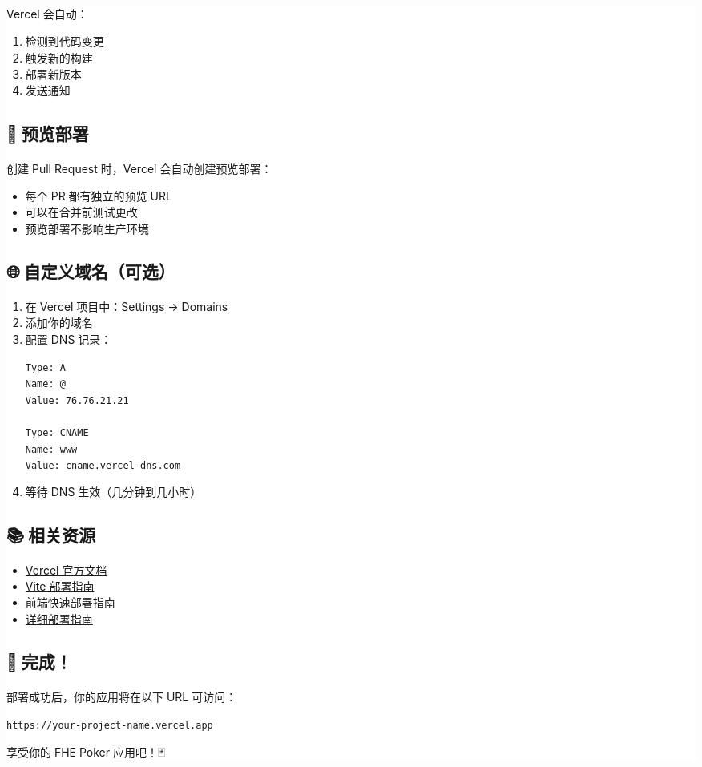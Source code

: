 Vercel 会自动：
1. 检测到代码变更
2. 触发新的构建
3. 部署新版本
4. 发送通知

## 📱 预览部署

创建 Pull Request 时，Vercel 会自动创建预览部署：
- 每个 PR 都有独立的预览 URL
- 可以在合并前测试更改
- 预览部署不影响生产环境

## 🌐 自定义域名（可选）

1. 在 Vercel 项目中：Settings → Domains
2. 添加你的域名
3. 配置 DNS 记录：
   ```
   Type: A
   Name: @
   Value: 76.76.21.21
   
   Type: CNAME
   Name: www
   Value: cname.vercel-dns.com
   ```
4. 等待 DNS 生效（几分钟到几小时）

## 📚 相关资源

- [Vercel 官方文档](https://vercel.com/docs)
- [Vite 部署指南](https://vitejs.dev/guide/static-deploy.html)
- [前端快速部署指南](./frontend/QUICK_DEPLOY.md)
- [详细部署指南](./frontend/VERCEL_DEPLOYMENT_GUIDE.md)

## 🎉 完成！

部署成功后，你的应用将在以下 URL 可访问：
```
https://your-project-name.vercel.app
```

享受你的 FHE Poker 应用吧！🃏

